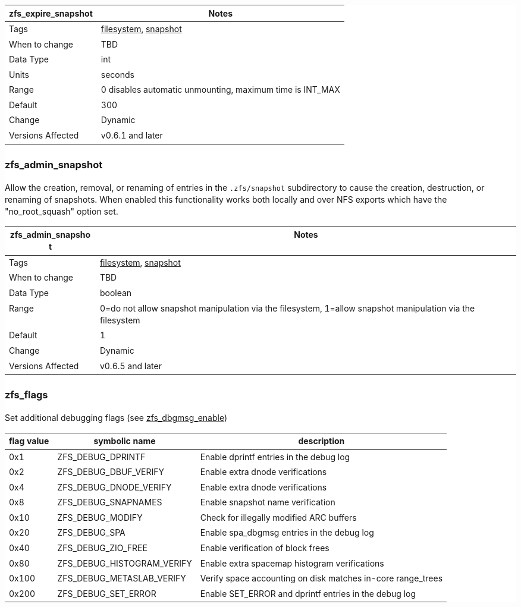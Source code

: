 | zfs_expire_snapshot | Notes
|---|---
| Tags | [filesystem](#filesystem), [snapshot](#snapshot)
| When to change | TBD
| Data Type | int
| Units | seconds
| Range | 0 disables automatic unmounting, maximum time is INT_MAX
| Default | 300
| Change | Dynamic
| Versions Affected | v0.6.1 and later

### zfs_admin_snapshot
Allow the creation, removal, or renaming of entries in the `.zfs/snapshot`
subdirectory to cause the creation, destruction, or renaming of snapshots.
When enabled this functionality works both locally and over NFS exports
which have the "no_root_squash" option set.

| zfs_admin_snapshot | Notes
|---|---
| Tags | [filesystem](#filesystem), [snapshot](#snapshot)
| When to change | TBD
| Data Type | boolean
| Range | 0=do not allow snapshot manipulation via the filesystem, 1=allow snapshot manipulation via the filesystem
| Default | 1
| Change | Dynamic
| Versions Affected | v0.6.5 and later

### zfs_flags
Set additional debugging flags (see [zfs_dbgmsg_enable](#zfs_dbgmsg_enable))

| flag value | symbolic name | description
|---|---|---
| 0x1 | ZFS_DEBUG_DPRINTF | Enable dprintf entries in the debug log
| 0x2 | ZFS_DEBUG_DBUF_VERIFY | Enable extra dnode verifications
| 0x4 | ZFS_DEBUG_DNODE_VERIFY | Enable extra dnode verifications
| 0x8 | ZFS_DEBUG_SNAPNAMES | Enable snapshot name verification
| 0x10 | ZFS_DEBUG_MODIFY | Check for illegally modified ARC buffers
| 0x20 | ZFS_DEBUG_SPA | Enable spa_dbgmsg entries in the debug log
| 0x40 | ZFS_DEBUG_ZIO_FREE | Enable verification of block frees
| 0x80 | ZFS_DEBUG_HISTOGRAM_VERIFY | Enable extra spacemap histogram verifications
| 0x100 | ZFS_DEBUG_METASLAB_VERIFY | Verify space accounting on disk matches in-core range_trees
| 0x200 | ZFS_DEBUG_SET_ERROR | Enable SET_ERROR and dprintf entries in the debug log
